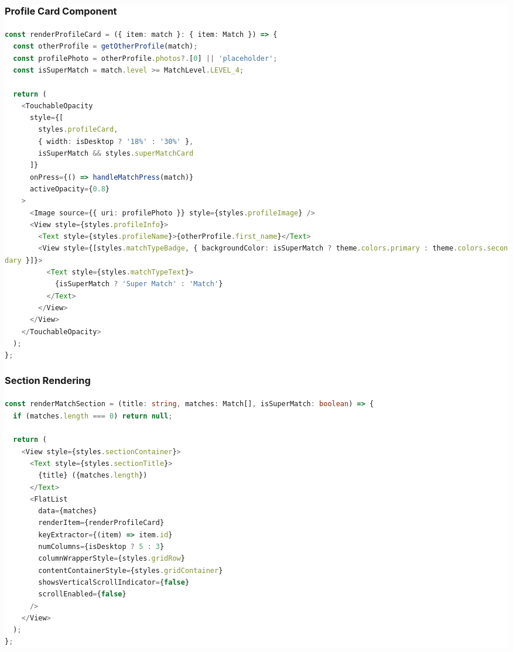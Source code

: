 ### **Profile Card Component**

```typescript
const renderProfileCard = ({ item: match }: { item: Match }) => {
  const otherProfile = getOtherProfile(match);
  const profilePhoto = otherProfile.photos?.[0] || 'placeholder';
  const isSuperMatch = match.level >= MatchLevel.LEVEL_4;

  return (
    <TouchableOpacity
      style={[
        styles.profileCard,
        { width: isDesktop ? '18%' : '30%' },
        isSuperMatch && styles.superMatchCard
      ]}
      onPress={() => handleMatchPress(match)}
      activeOpacity={0.8}
    >
      <Image source={{ uri: profilePhoto }} style={styles.profileImage} />
      <View style={styles.profileInfo}>
        <Text style={styles.profileName}>{otherProfile.first_name}</Text>
        <View style={[styles.matchTypeBadge, { backgroundColor: isSuperMatch ? theme.colors.primary : theme.colors.secondary }]}>
          <Text style={styles.matchTypeText}>
            {isSuperMatch ? 'Super Match' : 'Match'}
          </Text>
        </View>
      </View>
    </TouchableOpacity>
  );
};
```

### **Section Rendering**

```typescript
const renderMatchSection = (title: string, matches: Match[], isSuperMatch: boolean) => {
  if (matches.length === 0) return null;

  return (
    <View style={styles.sectionContainer}>
      <Text style={styles.sectionTitle}>
        {title} ({matches.length})
      </Text>
      <FlatList
        data={matches}
        renderItem={renderProfileCard}
        keyExtractor={(item) => item.id}
        numColumns={isDesktop ? 5 : 3}
        columnWrapperStyle={styles.gridRow}
        contentContainerStyle={styles.gridContainer}
        showsVerticalScrollIndicator={false}
        scrollEnabled={false}
      />
    </View>
  );
};
```
